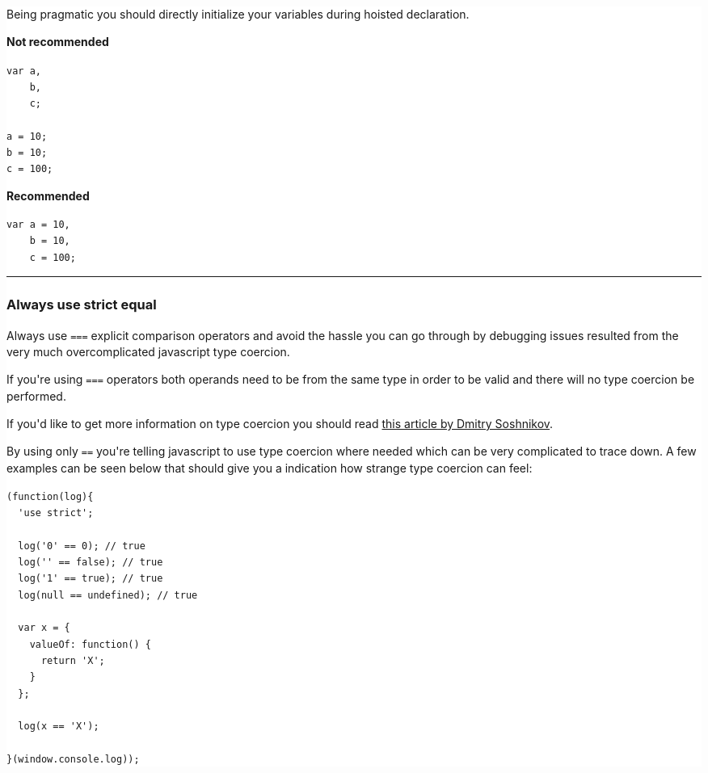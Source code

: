 Being pragmatic you should directly initialize your variables during hoisted declaration.

**Not recommended**
```
var a,
    b,
    c;

a = 10;
b = 10;
c = 100;
```

**Recommended**
```
var a = 10,
    b = 10,
    c = 100;
```

***

### Always use strict equal

Always use `===` explicit comparison operators and avoid the hassle you can go through by debugging issues resulted
from the very much overcomplicated javascript type coercion.

If you're using `===` operators both operands need to be from the same type in order to be valid and there will no
type coercion be performed.

If you'd like to get more information on type coercion you should read
[this article by Dmitry Soshnikov](http://dmitrysoshnikov.com/notes/note-2-ecmascript-equality-operators/).

By using only `==` you're telling javascript to use type coercion where needed which can be very complicated to trace
down. A few examples can be seen below that should give you a indication how strange type coercion can feel:

```
(function(log){
  'use strict';

  log('0' == 0); // true
  log('' == false); // true
  log('1' == true); // true
  log(null == undefined); // true

  var x = {
    valueOf: function() {
      return 'X';
    }
  };

  log(x == 'X');

}(window.console.log));
```

